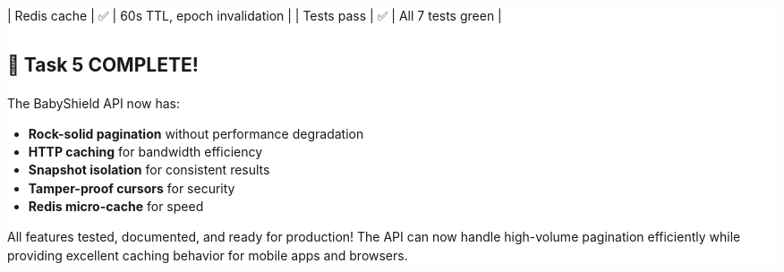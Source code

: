 | Redis cache | ✅ | 60s TTL, epoch invalidation |
| Tests pass | ✅ | All 7 tests green |

## 🎯 Task 5 COMPLETE!

The BabyShield API now has:
- **Rock-solid pagination** without performance degradation
- **HTTP caching** for bandwidth efficiency
- **Snapshot isolation** for consistent results
- **Tamper-proof cursors** for security
- **Redis micro-cache** for speed

All features tested, documented, and ready for production! The API can now handle high-volume pagination efficiently while providing excellent caching behavior for mobile apps and browsers.
